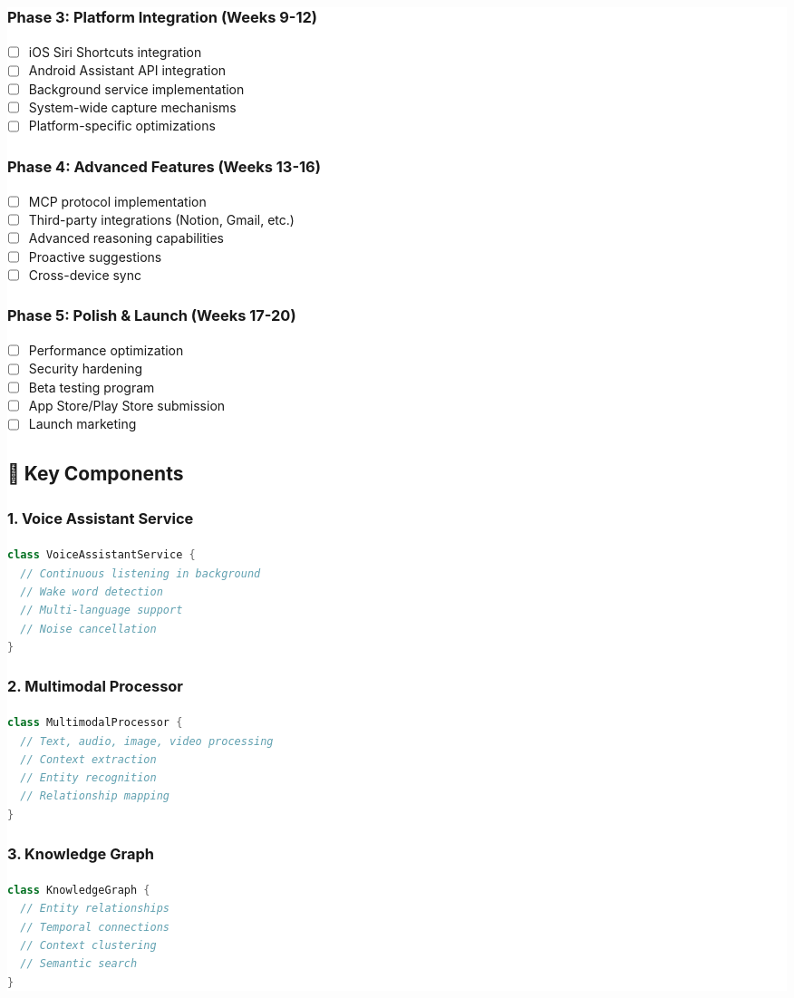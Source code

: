 ### Phase 3: Platform Integration (Weeks 9-12)
- [ ] iOS Siri Shortcuts integration
- [ ] Android Assistant API integration
- [ ] Background service implementation
- [ ] System-wide capture mechanisms
- [ ] Platform-specific optimizations

### Phase 4: Advanced Features (Weeks 13-16)
- [ ] MCP protocol implementation
- [ ] Third-party integrations (Notion, Gmail, etc.)
- [ ] Advanced reasoning capabilities
- [ ] Proactive suggestions
- [ ] Cross-device sync

### Phase 5: Polish & Launch (Weeks 17-20)
- [ ] Performance optimization
- [ ] Security hardening
- [ ] Beta testing program
- [ ] App Store/Play Store submission
- [ ] Launch marketing

## 🔧 Key Components

### 1. Voice Assistant Service
```dart
class VoiceAssistantService {
  // Continuous listening in background
  // Wake word detection
  // Multi-language support
  // Noise cancellation
}
```

### 2. Multimodal Processor
```dart
class MultimodalProcessor {
  // Text, audio, image, video processing
  // Context extraction
  // Entity recognition
  // Relationship mapping
}
```

### 3. Knowledge Graph
```dart
class KnowledgeGraph {
  // Entity relationships
  // Temporal connections
  // Context clustering
  // Semantic search
}
```
